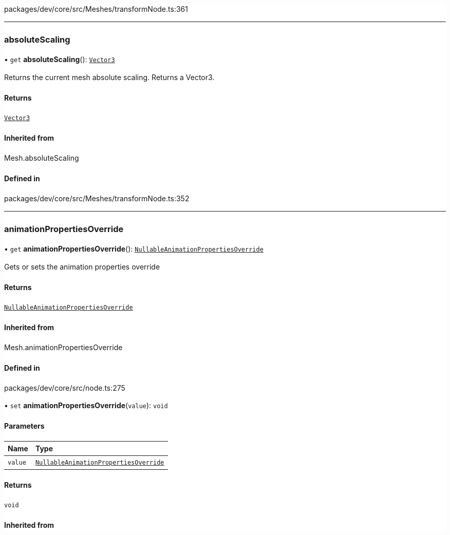 packages/dev/core/src/Meshes/transformNode.ts:361

___

### absoluteScaling

• `get` **absoluteScaling**(): [`Vector3`](Vector3.md)

Returns the current mesh absolute scaling.
Returns a Vector3.

#### Returns

[`Vector3`](Vector3.md)

#### Inherited from

Mesh.absoluteScaling

#### Defined in

packages/dev/core/src/Meshes/transformNode.ts:352

___

### animationPropertiesOverride

• `get` **animationPropertiesOverride**(): [`Nullable`](../modules.md#nullable)[`AnimationPropertiesOverride`](AnimationPropertiesOverride.md)

Gets or sets the animation properties override

#### Returns

[`Nullable`](../modules.md#nullable)[`AnimationPropertiesOverride`](AnimationPropertiesOverride.md)

#### Inherited from

Mesh.animationPropertiesOverride

#### Defined in

packages/dev/core/src/node.ts:275

• `set` **animationPropertiesOverride**(`value`): `void`

#### Parameters

| Name | Type |
| :------ | :------ |
| `value` | [`Nullable`](../modules.md#nullable)[`AnimationPropertiesOverride`](AnimationPropertiesOverride.md) |

#### Returns

`void`

#### Inherited from
